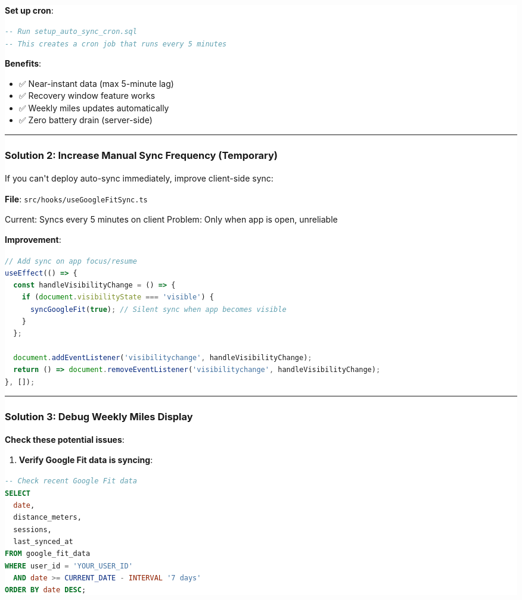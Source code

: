 **Set up cron**:
```sql
-- Run setup_auto_sync_cron.sql
-- This creates a cron job that runs every 5 minutes
```

**Benefits**:
- ✅ Near-instant data (max 5-minute lag)
- ✅ Recovery window feature works
- ✅ Weekly miles updates automatically
- ✅ Zero battery drain (server-side)

---

### Solution 2: Increase Manual Sync Frequency (Temporary)

If you can't deploy auto-sync immediately, improve client-side sync:

**File**: `src/hooks/useGoogleFitSync.ts`

Current: Syncs every 5 minutes on client
Problem: Only when app is open, unreliable

**Improvement**:
```typescript
// Add sync on app focus/resume
useEffect(() => {
  const handleVisibilityChange = () => {
    if (document.visibilityState === 'visible') {
      syncGoogleFit(true); // Silent sync when app becomes visible
    }
  };
  
  document.addEventListener('visibilitychange', handleVisibilityChange);
  return () => document.removeEventListener('visibilitychange', handleVisibilityChange);
}, []);
```

---

### Solution 3: Debug Weekly Miles Display

**Check these potential issues**:

1. **Verify Google Fit data is syncing**:
```sql
-- Check recent Google Fit data
SELECT 
  date,
  distance_meters,
  sessions,
  last_synced_at
FROM google_fit_data
WHERE user_id = 'YOUR_USER_ID'
  AND date >= CURRENT_DATE - INTERVAL '7 days'
ORDER BY date DESC;
```
